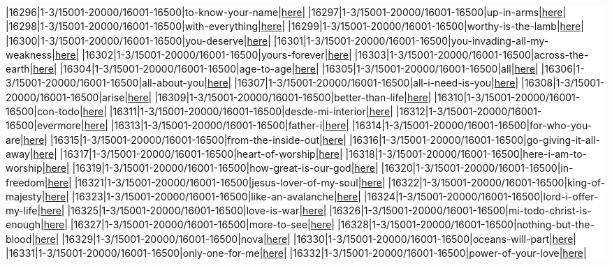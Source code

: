 |16296|1-3/15001-20000/16001-16500|to-know-your-name|[here](https://cdn.jsdelivr.net/gh/guitarchord/c1-3/15001-20000/16001-16500/to-know-your-name.webp)|
|16297|1-3/15001-20000/16001-16500|up-in-arms|[here](https://cdn.jsdelivr.net/gh/guitarchord/c1-3/15001-20000/16001-16500/up-in-arms.webp)|
|16298|1-3/15001-20000/16001-16500|with-everything|[here](https://cdn.jsdelivr.net/gh/guitarchord/c1-3/15001-20000/16001-16500/with-everything.webp)|
|16299|1-3/15001-20000/16001-16500|worthy-is-the-lamb|[here](https://cdn.jsdelivr.net/gh/guitarchord/c1-3/15001-20000/16001-16500/worthy-is-the-lamb.webp)|
|16300|1-3/15001-20000/16001-16500|you-deserve|[here](https://cdn.jsdelivr.net/gh/guitarchord/c1-3/15001-20000/16001-16500/you-deserve.webp)|
|16301|1-3/15001-20000/16001-16500|you-invading-all-my-weakness|[here](https://cdn.jsdelivr.net/gh/guitarchord/c1-3/15001-20000/16001-16500/you-invading-all-my-weakness.webp)|
|16302|1-3/15001-20000/16001-16500|yours-forever|[here](https://cdn.jsdelivr.net/gh/guitarchord/c1-3/15001-20000/16001-16500/yours-forever.webp)|
|16303|1-3/15001-20000/16001-16500|across-the-earth|[here](https://cdn.jsdelivr.net/gh/guitarchord/c1-3/15001-20000/16001-16500/across-the-earth.webp)|
|16304|1-3/15001-20000/16001-16500|age-to-age|[here](https://cdn.jsdelivr.net/gh/guitarchord/c1-3/15001-20000/16001-16500/age-to-age.webp)|
|16305|1-3/15001-20000/16001-16500|all|[here](https://cdn.jsdelivr.net/gh/guitarchord/c1-3/15001-20000/16001-16500/all.webp)|
|16306|1-3/15001-20000/16001-16500|all-about-you|[here](https://cdn.jsdelivr.net/gh/guitarchord/c1-3/15001-20000/16001-16500/all-about-you.webp)|
|16307|1-3/15001-20000/16001-16500|all-i-need-is-you|[here](https://cdn.jsdelivr.net/gh/guitarchord/c1-3/15001-20000/16001-16500/all-i-need-is-you.webp)|
|16308|1-3/15001-20000/16001-16500|arise|[here](https://cdn.jsdelivr.net/gh/guitarchord/c1-3/15001-20000/16001-16500/arise.webp)|
|16309|1-3/15001-20000/16001-16500|better-than-life|[here](https://cdn.jsdelivr.net/gh/guitarchord/c1-3/15001-20000/16001-16500/better-than-life.webp)|
|16310|1-3/15001-20000/16001-16500|con-todo|[here](https://cdn.jsdelivr.net/gh/guitarchord/c1-3/15001-20000/16001-16500/con-todo.webp)|
|16311|1-3/15001-20000/16001-16500|desde-mi-interior|[here](https://cdn.jsdelivr.net/gh/guitarchord/c1-3/15001-20000/16001-16500/desde-mi-interior.webp)|
|16312|1-3/15001-20000/16001-16500|evermore|[here](https://cdn.jsdelivr.net/gh/guitarchord/c1-3/15001-20000/16001-16500/evermore.webp)|
|16313|1-3/15001-20000/16001-16500|father-i|[here](https://cdn.jsdelivr.net/gh/guitarchord/c1-3/15001-20000/16001-16500/father-i.webp)|
|16314|1-3/15001-20000/16001-16500|for-who-you-are|[here](https://cdn.jsdelivr.net/gh/guitarchord/c1-3/15001-20000/16001-16500/for-who-you-are.webp)|
|16315|1-3/15001-20000/16001-16500|from-the-inside-out|[here](https://cdn.jsdelivr.net/gh/guitarchord/c1-3/15001-20000/16001-16500/from-the-inside-out.webp)|
|16316|1-3/15001-20000/16001-16500|go-giving-it-all-away|[here](https://cdn.jsdelivr.net/gh/guitarchord/c1-3/15001-20000/16001-16500/go-giving-it-all-away.webp)|
|16317|1-3/15001-20000/16001-16500|heart-of-worship|[here](https://cdn.jsdelivr.net/gh/guitarchord/c1-3/15001-20000/16001-16500/heart-of-worship.webp)|
|16318|1-3/15001-20000/16001-16500|here-i-am-to-worship|[here](https://cdn.jsdelivr.net/gh/guitarchord/c1-3/15001-20000/16001-16500/here-i-am-to-worship.webp)|
|16319|1-3/15001-20000/16001-16500|how-great-is-our-god|[here](https://cdn.jsdelivr.net/gh/guitarchord/c1-3/15001-20000/16001-16500/how-great-is-our-god.webp)|
|16320|1-3/15001-20000/16001-16500|in-freedom|[here](https://cdn.jsdelivr.net/gh/guitarchord/c1-3/15001-20000/16001-16500/in-freedom.webp)|
|16321|1-3/15001-20000/16001-16500|jesus-lover-of-my-soul|[here](https://cdn.jsdelivr.net/gh/guitarchord/c1-3/15001-20000/16001-16500/jesus-lover-of-my-soul.webp)|
|16322|1-3/15001-20000/16001-16500|king-of-majesty|[here](https://cdn.jsdelivr.net/gh/guitarchord/c1-3/15001-20000/16001-16500/king-of-majesty.webp)|
|16323|1-3/15001-20000/16001-16500|like-an-avalanche|[here](https://cdn.jsdelivr.net/gh/guitarchord/c1-3/15001-20000/16001-16500/like-an-avalanche.webp)|
|16324|1-3/15001-20000/16001-16500|lord-i-offer-my-life|[here](https://cdn.jsdelivr.net/gh/guitarchord/c1-3/15001-20000/16001-16500/lord-i-offer-my-life.webp)|
|16325|1-3/15001-20000/16001-16500|love-is-war|[here](https://cdn.jsdelivr.net/gh/guitarchord/c1-3/15001-20000/16001-16500/love-is-war.webp)|
|16326|1-3/15001-20000/16001-16500|mi-todo-christ-is-enough|[here](https://cdn.jsdelivr.net/gh/guitarchord/c1-3/15001-20000/16001-16500/mi-todo-christ-is-enough.webp)|
|16327|1-3/15001-20000/16001-16500|more-to-see|[here](https://cdn.jsdelivr.net/gh/guitarchord/c1-3/15001-20000/16001-16500/more-to-see.webp)|
|16328|1-3/15001-20000/16001-16500|nothing-but-the-blood|[here](https://cdn.jsdelivr.net/gh/guitarchord/c1-3/15001-20000/16001-16500/nothing-but-the-blood.webp)|
|16329|1-3/15001-20000/16001-16500|nova|[here](https://cdn.jsdelivr.net/gh/guitarchord/c1-3/15001-20000/16001-16500/nova.webp)|
|16330|1-3/15001-20000/16001-16500|oceans-will-part|[here](https://cdn.jsdelivr.net/gh/guitarchord/c1-3/15001-20000/16001-16500/oceans-will-part.webp)|
|16331|1-3/15001-20000/16001-16500|only-one-for-me|[here](https://cdn.jsdelivr.net/gh/guitarchord/c1-3/15001-20000/16001-16500/only-one-for-me.webp)|
|16332|1-3/15001-20000/16001-16500|power-of-your-love|[here](https://cdn.jsdelivr.net/gh/guitarchord/c1-3/15001-20000/16001-16500/power-of-your-love.webp)|
